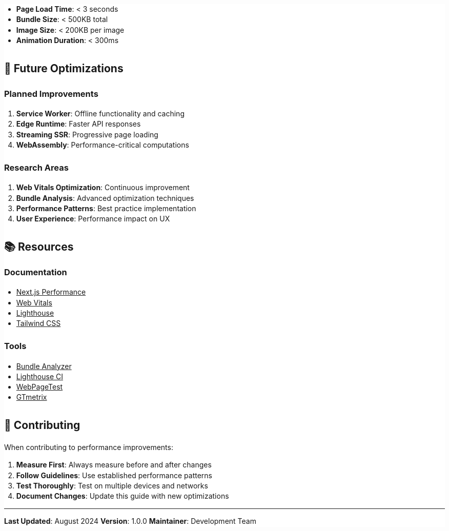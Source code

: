 - **Page Load Time**: < 3 seconds
- **Bundle Size**: < 500KB total
- **Image Size**: < 200KB per image
- **Animation Duration**: < 300ms

## 🎯 Future Optimizations

### Planned Improvements

1. **Service Worker**: Offline functionality and caching
2. **Edge Runtime**: Faster API responses
3. **Streaming SSR**: Progressive page loading
4. **WebAssembly**: Performance-critical computations

### Research Areas

1. **Web Vitals Optimization**: Continuous improvement
2. **Bundle Analysis**: Advanced optimization techniques
3. **Performance Patterns**: Best practice implementation
4. **User Experience**: Performance impact on UX

## 📚 Resources

### Documentation

- [Next.js Performance](https://nextjs.org/docs/advanced-features/measuring-performance)
- [Web Vitals](https://web.dev/vitals/)
- [Lighthouse](https://developers.google.com/web/tools/lighthouse)
- [Tailwind CSS](https://tailwindcss.com/docs/optimizing-for-production)

### Tools

- [Bundle Analyzer](https://www.npmjs.com/package/@next/bundle-analyzer)
- [Lighthouse CI](https://github.com/GoogleChrome/lighthouse-ci)
- [WebPageTest](https://www.webpagetest.org/)
- [GTmetrix](https://gtmetrix.com/)

## 🤝 Contributing

When contributing to performance improvements:

1. **Measure First**: Always measure before and after changes
2. **Follow Guidelines**: Use established performance patterns
3. **Test Thoroughly**: Test on multiple devices and networks
4. **Document Changes**: Update this guide with new optimizations

---

**Last Updated**: August 2024
**Version**: 1.0.0
**Maintainer**: Development Team
